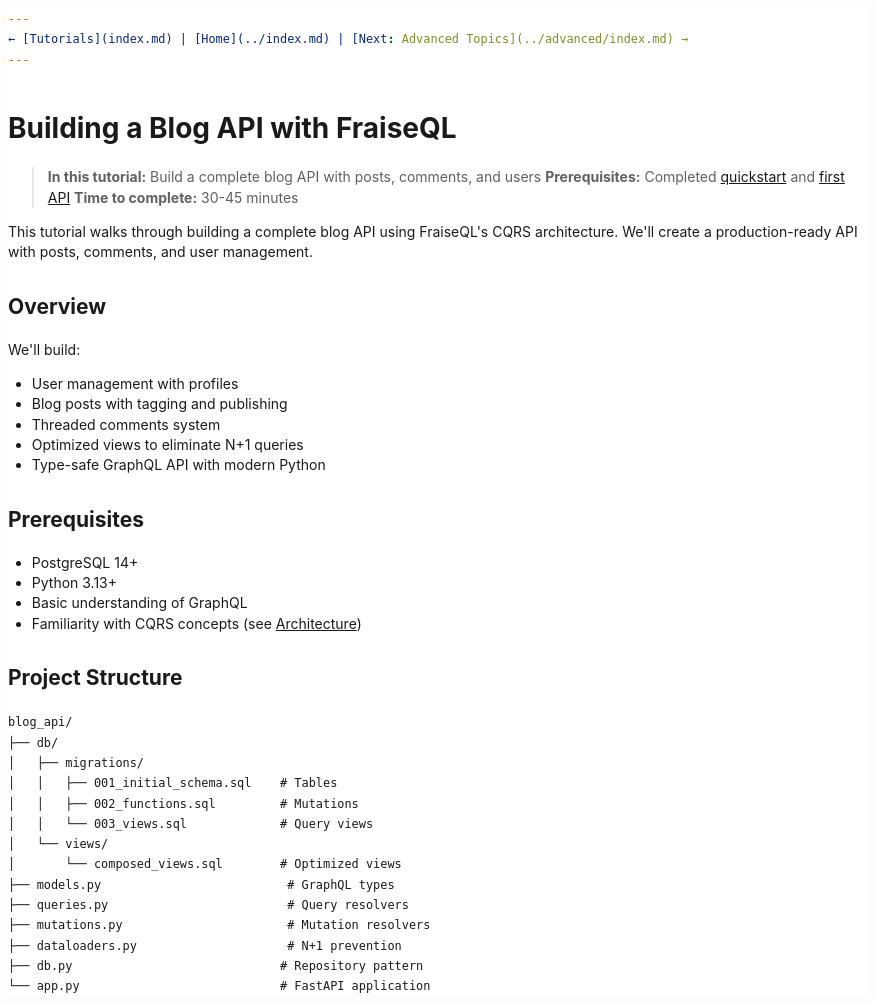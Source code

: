 ```yaml
---
← [Tutorials](index.md) | [Home](../index.md) | [Next: Advanced Topics](../advanced/index.md) →
---
```


# Building a Blog API with FraiseQL

> **In this tutorial:** Build a complete blog API with posts, comments, and users
> **Prerequisites:** Completed [quickstart](../getting-started/quickstart.md) and [first API](../getting-started/first-api.md)
> **Time to complete:** 30-45 minutes

This tutorial walks through building a complete blog API using FraiseQL's CQRS architecture. We'll create a production-ready API with posts, comments, and user management.

## Overview

We'll build:

- User management with profiles
- Blog posts with tagging and publishing
- Threaded comments system
- Optimized views to eliminate N+1 queries
- Type-safe GraphQL API with modern Python

## Prerequisites

- PostgreSQL 14+
- Python 3.13+
- Basic understanding of GraphQL
- Familiarity with CQRS concepts (see [Architecture](../core-concepts/architecture.md))

## Project Structure

```
blog_api/
├── db/
│   ├── migrations/
│   │   ├── 001_initial_schema.sql    # Tables
│   │   ├── 002_functions.sql         # Mutations
│   │   └── 003_views.sql             # Query views
│   └── views/
│       └── composed_views.sql        # Optimized views
├── models.py                          # GraphQL types
├── queries.py                         # Query resolvers
├── mutations.py                       # Mutation resolvers
├── dataloaders.py                     # N+1 prevention
├── db.py                             # Repository pattern
└── app.py                            # FastAPI application
```
